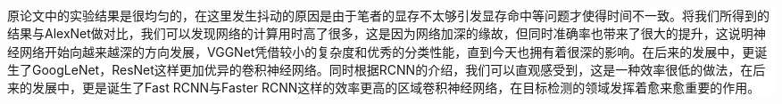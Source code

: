 原论文中的实验结果是很均匀的，在这里发生抖动的原因是由于笔者的显存不太够引发显存命中等问题才使得时间不一致。将我们所得到的结果与AlexNet做对比，我们可以发现网络的计算用时高了很多，这是因为网络加深的缘故，但同时准确率也带来了很大的提升，这说明神经网络开始向越来越深的方向发展，VGGNet凭借较小的复杂度和优秀的分类性能，直到今天也拥有着很深的影响。在后来的发展中，更诞生了GoogLeNet，ResNet这样更加优异的卷积神经网络。同时根据RCNN的介绍，我们可以直观感受到，这是一种效率很低的做法，在后来的发展中，更是诞生了Fast RCNN与Faster RCNN这样的效率更高的区域卷积神经网络，在目标检测的领域发挥着愈来愈重要的作用。

